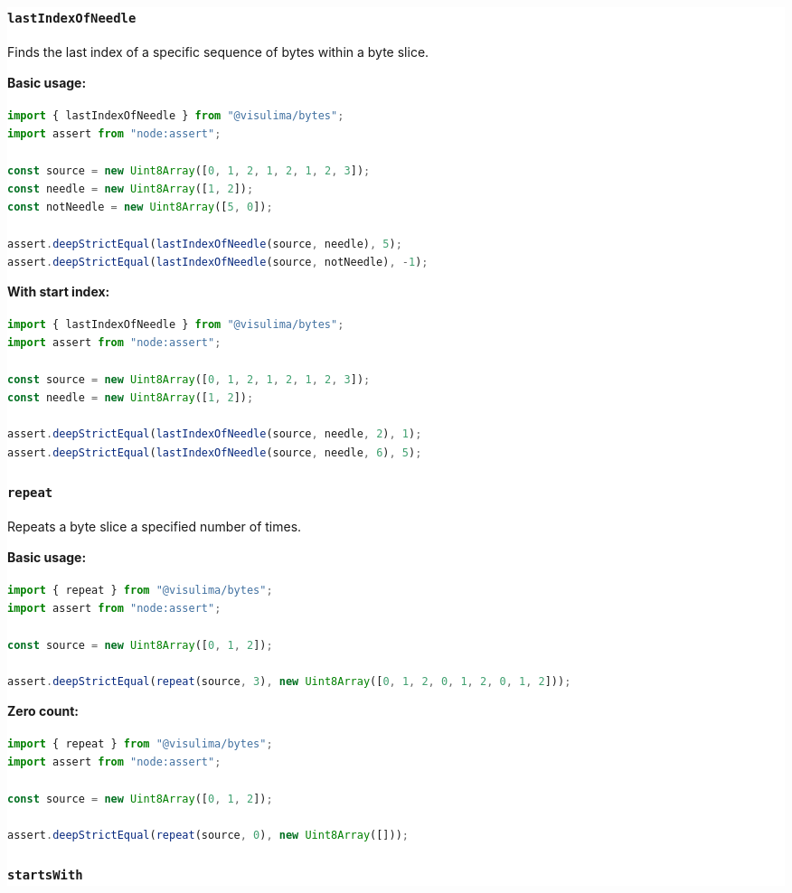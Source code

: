 ### `lastIndexOfNeedle`

Finds the last index of a specific sequence of bytes within a byte slice.

**Basic usage:**
```typescript
import { lastIndexOfNeedle } from "@visulima/bytes";
import assert from "node:assert";

const source = new Uint8Array([0, 1, 2, 1, 2, 1, 2, 3]);
const needle = new Uint8Array([1, 2]);
const notNeedle = new Uint8Array([5, 0]);

assert.deepStrictEqual(lastIndexOfNeedle(source, needle), 5);
assert.deepStrictEqual(lastIndexOfNeedle(source, notNeedle), -1);
```

**With start index:**
```typescript
import { lastIndexOfNeedle } from "@visulima/bytes";
import assert from "node:assert";

const source = new Uint8Array([0, 1, 2, 1, 2, 1, 2, 3]);
const needle = new Uint8Array([1, 2]);

assert.deepStrictEqual(lastIndexOfNeedle(source, needle, 2), 1);
assert.deepStrictEqual(lastIndexOfNeedle(source, needle, 6), 5);
```

### `repeat`

Repeats a byte slice a specified number of times.

**Basic usage:**
```typescript
import { repeat } from "@visulima/bytes";
import assert from "node:assert";

const source = new Uint8Array([0, 1, 2]);

assert.deepStrictEqual(repeat(source, 3), new Uint8Array([0, 1, 2, 0, 1, 2, 0, 1, 2]));
```

**Zero count:**
```typescript
import { repeat } from "@visulima/bytes";
import assert from "node:assert";

const source = new Uint8Array([0, 1, 2]);

assert.deepStrictEqual(repeat(source, 0), new Uint8Array([]));
```

### `startsWith`


[typescript-image]: https://img.shields.io/badge/Typescript-294E80.svg?style=for-the-badge&logo=typescript
[typescript-url]: https://www.typescriptlang.org/ "TypeScript"
[license-image]: https://img.shields.io/npm/l/@visulima/bytes?color=blueviolet&style=for-the-badge
[license-url]: LICENSE.md "license"
[npm-image]: https://img.shields.io/npm/v/@visulima/bytes/latest.svg?style=for-the-badge&logo=npm
[npm-url]: https://www.npmjs.com/package/@visulima/bytes/v/latest "npm"